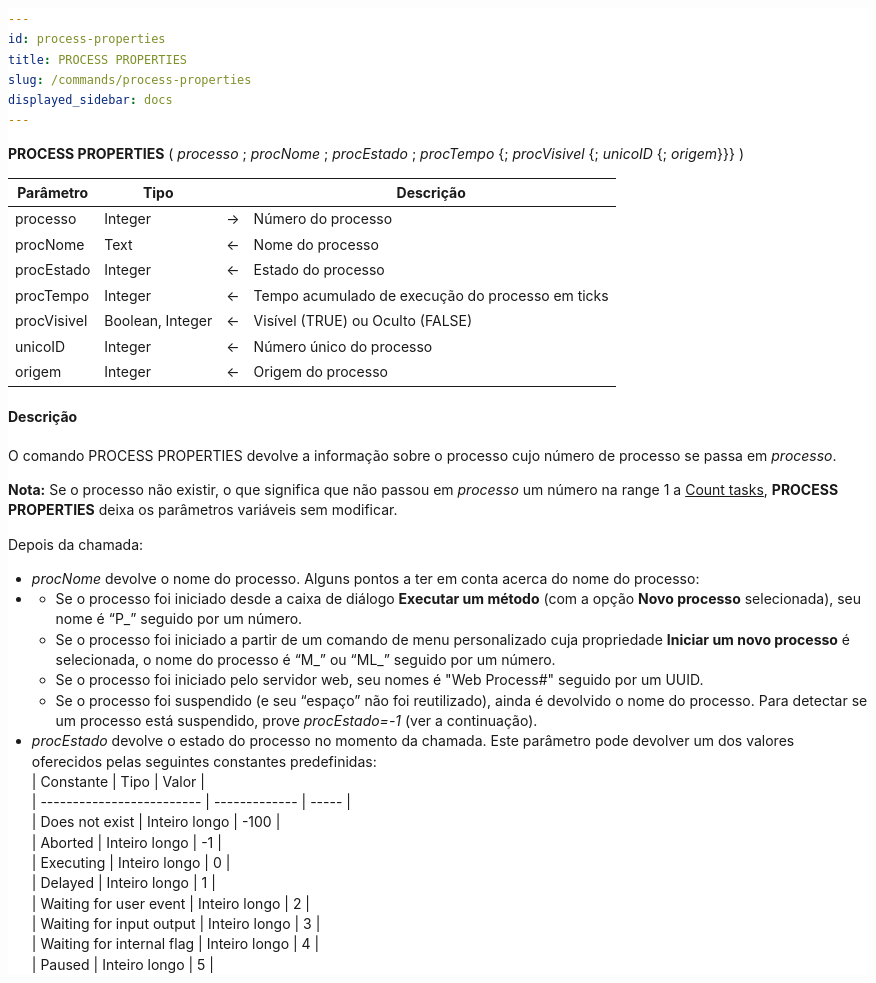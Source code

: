 ```yaml
---
id: process-properties
title: PROCESS PROPERTIES
slug: /commands/process-properties
displayed_sidebar: docs
---
```


**PROCESS PROPERTIES** ( *processo* ; *procNome* ; *procEstado* ; *procTempo* {; *procVisivel* {; *unicoID* {; *origem*}}} )

| Parâmetro | Tipo |  | Descrição |
| --- | --- | --- | --- |
| processo | Integer | &rarr; | Número do processo |
| procNome | Text | &larr; | Nome do processo |
| procEstado | Integer | &larr; | Estado do processo |
| procTempo | Integer | &larr; | Tempo acumulado de execução do processo em ticks |
| procVisivel | Boolean, Integer | &larr; | Visível (TRUE) ou Oculto (FALSE) |
| unicoID | Integer | &larr; | Número único do processo |
| origem | Integer | &larr; | Origem do processo |



#### Descrição 

O comando PROCESS PROPERTIES devolve a informação sobre o processo cujo número de processo se passa em *processo*.

**Nota:** Se o processo não existir, o que significa que não passou em *processo* um número na range 1 a [Count tasks](count-tasks.md), **PROCESS PROPERTIES** deixa os parâmetros variáveis sem modificar.

Depois da chamada:

* *procNome* devolve o nome do processo. Alguns pontos a ter em conta acerca do nome do processo:
* * Se o processo foi iniciado desde a caixa de diálogo **Executar um método** (com a opção **Novo processo** selecionada), seu nome é “P\_” seguido por um número.  
   * Se o processo foi iniciado a partir de um comando de menu personalizado cuja propriedade **Iniciar um novo processo** é selecionada, o nome do processo é “M\_” ou “ML\_” seguido por um número.  
   * Se o processo foi iniciado pelo servidor web, seu nomes é "Web Process#" seguido por um UUID.  
   * Se o processo foi suspendido (e seu “espaço” não foi reutilizado), ainda é devolvido o nome do processo. Para detectar se um processo está suspendido, prove *procEstado=-1* (ver a continuação).
* *procEstado* devolve o estado do processo no momento da chamada. Este parâmetro pode devolver um dos valores oferecidos pelas seguintes constantes predefinidas:  
| Constante                 | Tipo          | Valor |  
| ------------------------- | ------------- | ----- |  
| Does not exist            | Inteiro longo | \-100 |  
| Aborted                   | Inteiro longo | \-1   |  
| Executing                 | Inteiro longo | 0     |  
| Delayed                   | Inteiro longo | 1     |  
| Waiting for user event    | Inteiro longo | 2     |  
| Waiting for input output  | Inteiro longo | 3     |  
| Waiting for internal flag | Inteiro longo | 4     |  
| Paused                    | Inteiro longo | 5     |
